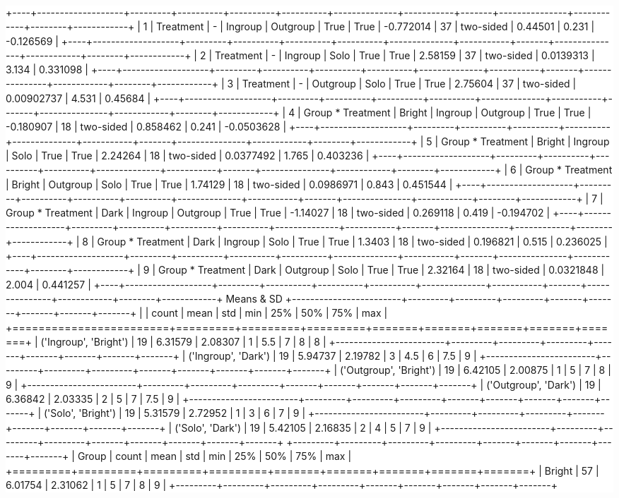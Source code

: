+----+-------------------+---------+----------+----------+----------+--------------+-----------+-------+---------------+------------+--------+------------+
|  1 | Treatment         | -       | Ingroup  | Outgroup | True     | True         | -0.772014 |    37 | two-sided     | 0.44501    |  0.231 | -0.126569  |
+----+-------------------+---------+----------+----------+----------+--------------+-----------+-------+---------------+------------+--------+------------+
|  2 | Treatment         | -       | Ingroup  | Solo     | True     | True         |  2.58159  |    37 | two-sided     | 0.0139313  |  3.134 |  0.331098  |
+----+-------------------+---------+----------+----------+----------+--------------+-----------+-------+---------------+------------+--------+------------+
|  3 | Treatment         | -       | Outgroup | Solo     | True     | True         |  2.75604  |    37 | two-sided     | 0.00902737 |  4.531 |  0.45684   |
+----+-------------------+---------+----------+----------+----------+--------------+-----------+-------+---------------+------------+--------+------------+
|  4 | Group * Treatment | Bright  | Ingroup  | Outgroup | True     | True         | -0.180907 |    18 | two-sided     | 0.858462   |  0.241 | -0.0503628 |
+----+-------------------+---------+----------+----------+----------+--------------+-----------+-------+---------------+------------+--------+------------+
|  5 | Group * Treatment | Bright  | Ingroup  | Solo     | True     | True         |  2.24264  |    18 | two-sided     | 0.0377492  |  1.765 |  0.403236  |
+----+-------------------+---------+----------+----------+----------+--------------+-----------+-------+---------------+------------+--------+------------+
|  6 | Group * Treatment | Bright  | Outgroup | Solo     | True     | True         |  1.74129  |    18 | two-sided     | 0.0986971  |  0.843 |  0.451544  |
+----+-------------------+---------+----------+----------+----------+--------------+-----------+-------+---------------+------------+--------+------------+
|  7 | Group * Treatment | Dark    | Ingroup  | Outgroup | True     | True         | -1.14027  |    18 | two-sided     | 0.269118   |  0.419 | -0.194702  |
+----+-------------------+---------+----------+----------+----------+--------------+-----------+-------+---------------+------------+--------+------------+
|  8 | Group * Treatment | Dark    | Ingroup  | Solo     | True     | True         |  1.3403   |    18 | two-sided     | 0.196821   |  0.515 |  0.236025  |
+----+-------------------+---------+----------+----------+----------+--------------+-----------+-------+---------------+------------+--------+------------+
|  9 | Group * Treatment | Dark    | Outgroup | Solo     | True     | True         |  2.32164  |    18 | two-sided     | 0.0321848  |  2.004 |  0.441257  |
+----+-------------------+---------+----------+----------+----------+--------------+-----------+-------+---------------+------------+--------+------------+
Means & SD
+------------------------+---------+---------+---------+-------+-------+-------+-------+-------+
|                        |   count |    mean |     std |   min |   25% |   50% |   75% |   max |
+========================+=========+=========+=========+=======+=======+=======+=======+=======+
| ('Ingroup', 'Bright')  |      19 | 6.31579 | 2.08307 |     1 |   5.5 |     7 |   8   |     8 |
+------------------------+---------+---------+---------+-------+-------+-------+-------+-------+
| ('Ingroup', 'Dark')    |      19 | 5.94737 | 2.19782 |     3 |   4.5 |     6 |   7.5 |     9 |
+------------------------+---------+---------+---------+-------+-------+-------+-------+-------+
| ('Outgroup', 'Bright') |      19 | 6.42105 | 2.00875 |     1 |   5   |     7 |   8   |     9 |
+------------------------+---------+---------+---------+-------+-------+-------+-------+-------+
| ('Outgroup', 'Dark')   |      19 | 6.36842 | 2.03335 |     2 |   5   |     7 |   7.5 |     9 |
+------------------------+---------+---------+---------+-------+-------+-------+-------+-------+
| ('Solo', 'Bright')     |      19 | 5.31579 | 2.72952 |     1 |   3   |     6 |   7   |     9 |
+------------------------+---------+---------+---------+-------+-------+-------+-------+-------+
| ('Solo', 'Dark')       |      19 | 5.42105 | 2.16835 |     2 |   4   |     5 |   7   |     9 |
+------------------------+---------+---------+---------+-------+-------+-------+-------+-------+
+---------+---------+---------+---------+-------+-------+-------+-------+-------+
| Group   |   count |    mean |     std |   min |   25% |   50% |   75% |   max |
+=========+=========+=========+=========+=======+=======+=======+=======+=======+
| Bright  |      57 | 6.01754 | 2.31062 |     1 |     5 |     7 |     8 |     9 |
+---------+---------+---------+---------+-------+-------+-------+-------+-------+